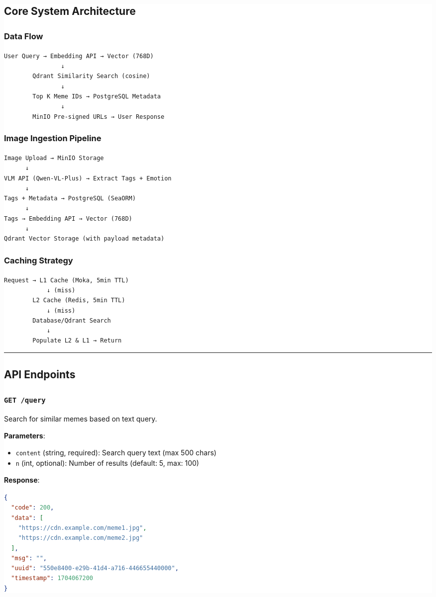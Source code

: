 ## Core System Architecture

### Data Flow

```
User Query → Embedding API → Vector (768D)
                ↓
        Qdrant Similarity Search (cosine)
                ↓
        Top K Meme IDs → PostgreSQL Metadata
                ↓
        MinIO Pre-signed URLs → User Response
```

### Image Ingestion Pipeline

```
Image Upload → MinIO Storage
      ↓
VLM API (Qwen-VL-Plus) → Extract Tags + Emotion
      ↓
Tags + Metadata → PostgreSQL (SeaORM)
      ↓
Tags → Embedding API → Vector (768D)
      ↓
Qdrant Vector Storage (with payload metadata)
```

### Caching Strategy

```
Request → L1 Cache (Moka, 5min TTL)
            ↓ (miss)
        L2 Cache (Redis, 5min TTL)
            ↓ (miss)
        Database/Qdrant Search
            ↓
        Populate L2 & L1 → Return
```

---

## API Endpoints

### `GET /query`
Search for similar memes based on text query.

**Parameters**:
- `content` (string, required): Search query text (max 500 chars)
- `n` (int, optional): Number of results (default: 5, max: 100)

**Response**:
```json
{
  "code": 200,
  "data": [
    "https://cdn.example.com/meme1.jpg",
    "https://cdn.example.com/meme2.jpg"
  ],
  "msg": "",
  "uuid": "550e8400-e29b-41d4-a716-446655440000",
  "timestamp": 1704067200
}
```

